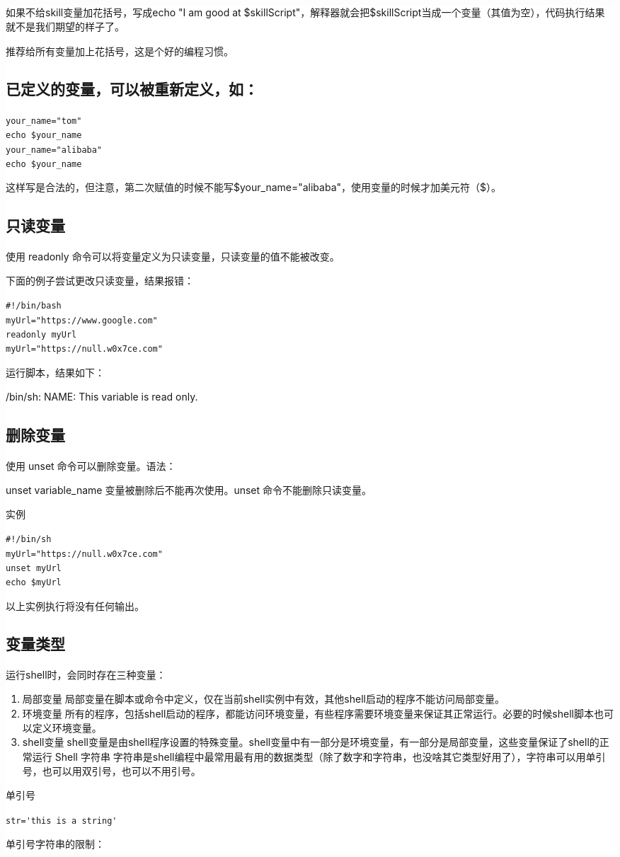 如果不给skill变量加花括号，写成echo "I am good at $skillScript"，解释器就会把$skillScript当成一个变量（其值为空），代码执行结果就不是我们期望的样子了。

推荐给所有变量加上花括号，这是个好的编程习惯。

## 已定义的变量，可以被重新定义，如：
```
your_name="tom"
echo $your_name
your_name="alibaba"
echo $your_name
```
这样写是合法的，但注意，第二次赋值的时候不能写$your_name="alibaba"，使用变量的时候才加美元符（$）。

## 只读变量
使用 readonly 命令可以将变量定义为只读变量，只读变量的值不能被改变。

下面的例子尝试更改只读变量，结果报错：
```
#!/bin/bash
myUrl="https://www.google.com"
readonly myUrl
myUrl="https://null.w0x7ce.com"
```
运行脚本，结果如下：

/bin/sh: NAME: This variable is read only.
## 删除变量
使用 unset 命令可以删除变量。语法：

unset variable_name
变量被删除后不能再次使用。unset 命令不能删除只读变量。

实例
```
#!/bin/sh
myUrl="https://null.w0x7ce.com"
unset myUrl
echo $myUrl
```
以上实例执行将没有任何输出。

## 变量类型
运行shell时，会同时存在三种变量：

1) 局部变量 局部变量在脚本或命令中定义，仅在当前shell实例中有效，其他shell启动的程序不能访问局部变量。
2) 环境变量 所有的程序，包括shell启动的程序，都能访问环境变量，有些程序需要环境变量来保证其正常运行。必要的时候shell脚本也可以定义环境变量。
3) shell变量 shell变量是由shell程序设置的特殊变量。shell变量中有一部分是环境变量，有一部分是局部变量，这些变量保证了shell的正常运行
Shell 字符串
字符串是shell编程中最常用最有用的数据类型（除了数字和字符串，也没啥其它类型好用了），字符串可以用单引号，也可以用双引号，也可以不用引号。

单引号
```
str='this is a string'
```
单引号字符串的限制：
